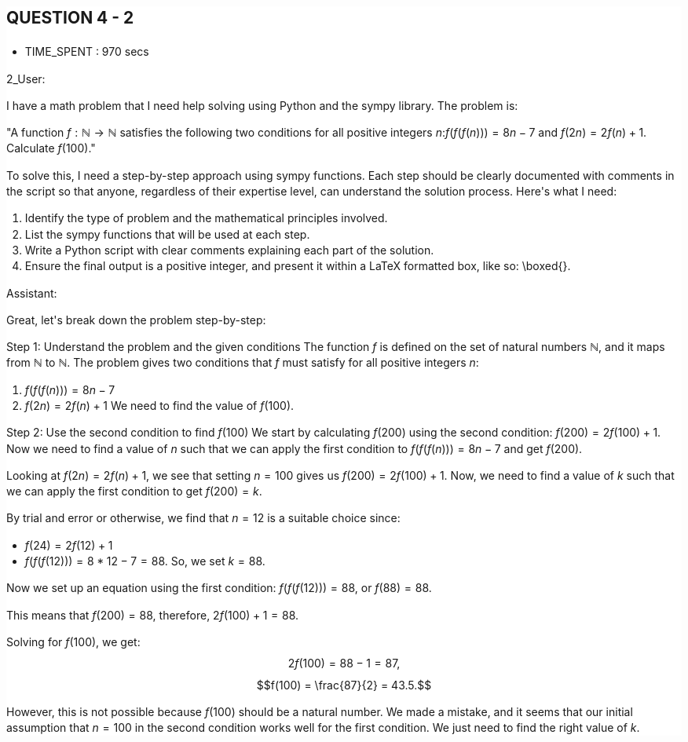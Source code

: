 

## QUESTION 4 - 2 
- TIME_SPENT : 970 secs

2_User:

I have a math problem that I need help solving using Python and the sympy library. The problem is:

"A function $f: \mathbb N \to \mathbb N$ satisfies the following two conditions for all positive integers $n$:$f(f(f(n)))=8n-7$ and $f(2n)=2f(n)+1$. Calculate $f(100)$."

To solve this, I need a step-by-step approach using sympy functions. Each step should be clearly documented with comments in the script so that anyone, regardless of their expertise level, can understand the solution process. Here's what I need:

1. Identify the type of problem and the mathematical principles involved.
2. List the sympy functions that will be used at each step.
3. Write a Python script with clear comments explaining each part of the solution.
4. Ensure the final output is a positive integer, and present it within a LaTeX formatted box, like so: \boxed{}.

Assistant:

Great, let's break down the problem step-by-step:



Step 1: Understand the problem and the given conditions
The function $f$ is defined on the set of natural numbers $\mathbb N$, and it maps from $\mathbb N$ to $\mathbb N$. The problem gives two conditions that $f$ must satisfy for all positive integers $n$: 
1. $f(f(f(n)))=8n-7$
2. $f(2n)=2f(n)+1$
We need to find the value of $f(100)$.

Step 2: Use the second condition to find $f(100)$
We start by calculating $f(200)$ using the second condition: $f(200) = 2f(100) + 1$. Now we need to find a value of $n$ such that we can apply the first condition to $f(f(f(n)))=8n-7$ and get $f(200)$.

Looking at $f(2n)=2f(n)+1$, we see that setting $n=100$ gives us $f(200)=2f(100)+1$. Now, we need to find a value of $k$ such that we can apply the first condition to get $f(200) = k$.

By trial and error or otherwise, we find that $n = 12$ is a suitable choice since:
- $f(24) = 2f(12) + 1$
- $f(f(f(12))) = 8*12 - 7 = 88$. So, we set $k = 88$.

Now we set up an equation using the first condition: $f(f(f(12))) = 88$, or $f(88) = 88$. 

This means that $f(200) = 88$, therefore, $2f(100) + 1 = 88$.

Solving for $f(100)$, we get:
$$2f(100) = 88 - 1 = 87,$$
$$f(100) = \frac{87}{2} = 43.5.$$

However, this is not possible because $f(100)$ should be a natural number. We made a mistake, and it seems that our initial assumption that $n=100$ in the second condition works well for the first condition. We just need to find the right value of $k$.
